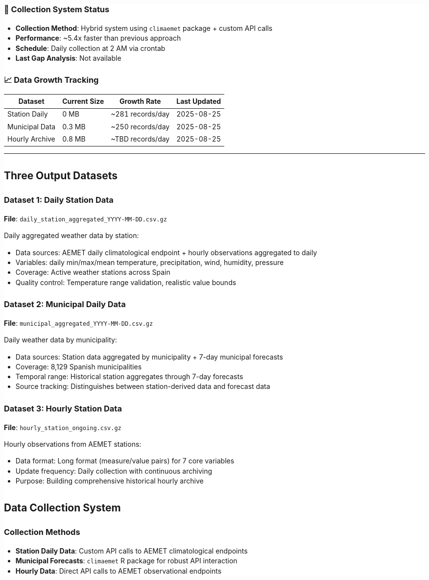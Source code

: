 ### 🔄 Collection System Status
- **Collection Method**: Hybrid system using `climaemet` package + custom API calls
- **Performance**: ~5.4x faster than previous approach
- **Schedule**: Daily collection at 2 AM via crontab
- **Last Gap Analysis**: Not available

### 📈 Data Growth Tracking
| Dataset | Current Size | Growth Rate | Last Updated |
|---------|-------------|-------------|--------------|
| Station Daily | 0 MB | ~281 records/day | 2025-08-25 |
| Municipal Data | 0.3 MB | ~250 records/day | 2025-08-25 |
| Hourly Archive | 0.8 MB | ~TBD records/day | 2025-08-25 |

---


## Three Output Datasets

### Dataset 1: Daily Station Data
**File**: `daily_station_aggregated_YYYY-MM-DD.csv.gz`

Daily aggregated weather data by station:
- Data sources: AEMET daily climatological endpoint + hourly observations aggregated to daily
- Variables: daily min/max/mean temperature, precipitation, wind, humidity, pressure
- Coverage: Active weather stations across Spain
- Quality control: Temperature range validation, realistic value bounds

### Dataset 2: Municipal Daily Data  
**File**: `municipal_aggregated_YYYY-MM-DD.csv.gz`

Daily weather data by municipality:
- Data sources: Station data aggregated by municipality + 7-day municipal forecasts
- Coverage: 8,129 Spanish municipalities
- Temporal range: Historical station aggregates through 7-day forecasts
- Source tracking: Distinguishes between station-derived data and forecast data

### Dataset 3: Hourly Station Data
**File**: `hourly_station_ongoing.csv.gz`

Hourly observations from AEMET stations:
- Data format: Long format (measure/value pairs) for 7 core variables
- Update frequency: Daily collection with continuous archiving
- Purpose: Building comprehensive historical hourly archive

## Data Collection System

### Collection Methods
- **Station Daily Data**: Custom API calls to AEMET climatological endpoints
- **Municipal Forecasts**: `climaemet` R package for robust API interaction
- **Hourly Data**: Direct API calls to AEMET observational endpoints
